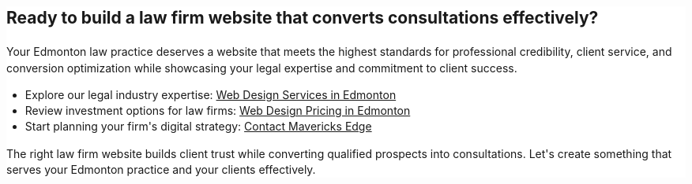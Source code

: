 ## Ready to build a law firm website that converts consultations effectively?

Your Edmonton law practice deserves a website that meets the highest standards for professional credibility, client service, and conversion optimization while showcasing your legal expertise and commitment to client success.

- Explore our legal industry expertise: [Web Design Services in Edmonton](/web-design-services-edmonton)
- Review investment options for law firms: [Web Design Pricing in Edmonton](/web-design-pricing-edmonton)
- Start planning your firm's digital strategy: [Contact Mavericks Edge](/contact)

The right law firm website builds client trust while converting qualified prospects into consultations. Let's create something that serves your Edmonton practice and your clients effectively.